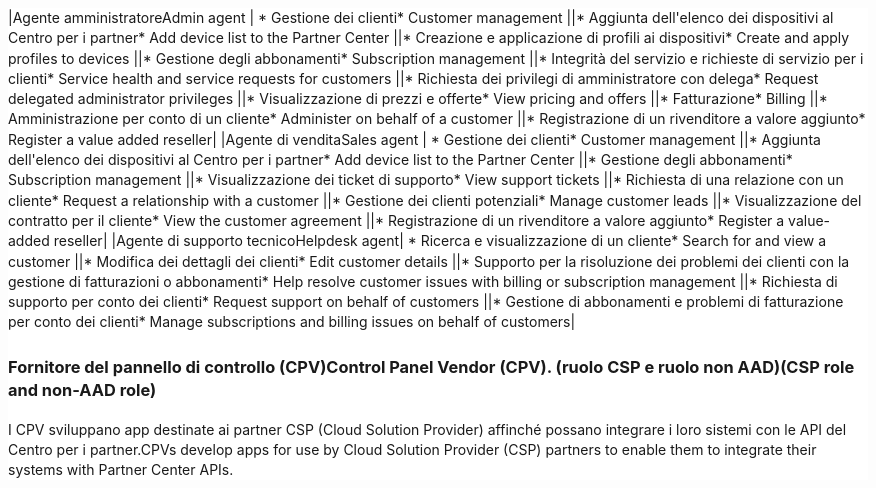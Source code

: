|<span data-ttu-id="b5603-135">Agente amministratore</span><span class="sxs-lookup"><span data-stu-id="b5603-135">Admin agent</span></span> | <span data-ttu-id="b5603-136">\*    Gestione dei clienti</span><span class="sxs-lookup"><span data-stu-id="b5603-136">\*    Customer management</span></span>
||<span data-ttu-id="b5603-137">\*    Aggiunta dell'elenco dei dispositivi al Centro per i partner</span><span class="sxs-lookup"><span data-stu-id="b5603-137">\*    Add device list to the Partner Center</span></span>
||<span data-ttu-id="b5603-138">\*    Creazione e applicazione di profili ai dispositivi</span><span class="sxs-lookup"><span data-stu-id="b5603-138">\*    Create and apply profiles to devices</span></span>
||<span data-ttu-id="b5603-139">\*    Gestione degli abbonamenti</span><span class="sxs-lookup"><span data-stu-id="b5603-139">\*    Subscription management</span></span>
||<span data-ttu-id="b5603-140">\*    Integrità del servizio e richieste di servizio per i clienti</span><span class="sxs-lookup"><span data-stu-id="b5603-140">\*    Service health and service requests for customers</span></span>
||<span data-ttu-id="b5603-141">\*    Richiesta dei privilegi di amministratore con delega</span><span class="sxs-lookup"><span data-stu-id="b5603-141">\*    Request delegated administrator privileges</span></span>
||<span data-ttu-id="b5603-142">\*    Visualizzazione di prezzi e offerte</span><span class="sxs-lookup"><span data-stu-id="b5603-142">\*    View pricing and offers</span></span>
||<span data-ttu-id="b5603-143">\*    Fatturazione</span><span class="sxs-lookup"><span data-stu-id="b5603-143">\*    Billing</span></span>
||<span data-ttu-id="b5603-144">\*    Amministrazione per conto di un cliente</span><span class="sxs-lookup"><span data-stu-id="b5603-144">\*    Administer on behalf of a customer</span></span>
||<span data-ttu-id="b5603-145">\*    Registrazione di un rivenditore a valore aggiunto</span><span class="sxs-lookup"><span data-stu-id="b5603-145">\*    Register a value added reseller</span></span>|
|<span data-ttu-id="b5603-146">Agente di vendita</span><span class="sxs-lookup"><span data-stu-id="b5603-146">Sales agent</span></span> | <span data-ttu-id="b5603-147">\*    Gestione dei clienti</span><span class="sxs-lookup"><span data-stu-id="b5603-147">\*    Customer management</span></span>
||<span data-ttu-id="b5603-148">\*    Aggiunta dell'elenco dei dispositivi al Centro per i partner</span><span class="sxs-lookup"><span data-stu-id="b5603-148">\*    Add device list to the Partner Center</span></span>
||<span data-ttu-id="b5603-149">\*    Gestione degli abbonamenti</span><span class="sxs-lookup"><span data-stu-id="b5603-149">\*    Subscription management</span></span>
||<span data-ttu-id="b5603-150">\*    Visualizzazione dei ticket di supporto</span><span class="sxs-lookup"><span data-stu-id="b5603-150">\*    View support tickets</span></span>
||<span data-ttu-id="b5603-151">\*    Richiesta di una relazione con un cliente</span><span class="sxs-lookup"><span data-stu-id="b5603-151">\*    Request a relationship with a customer</span></span>
||<span data-ttu-id="b5603-152">\*    Gestione dei clienti potenziali</span><span class="sxs-lookup"><span data-stu-id="b5603-152">\*    Manage customer leads</span></span>
||<span data-ttu-id="b5603-153">\*    Visualizzazione del contratto per il cliente</span><span class="sxs-lookup"><span data-stu-id="b5603-153">\*    View the customer agreement</span></span>
||<span data-ttu-id="b5603-154">\*    Registrazione di un rivenditore a valore aggiunto</span><span class="sxs-lookup"><span data-stu-id="b5603-154">\*    Register a value-added reseller</span></span>|
|<span data-ttu-id="b5603-155">Agente di supporto tecnico</span><span class="sxs-lookup"><span data-stu-id="b5603-155">Helpdesk agent</span></span>| <span data-ttu-id="b5603-156">\*    Ricerca e visualizzazione di un cliente</span><span class="sxs-lookup"><span data-stu-id="b5603-156">\*    Search for and view a customer</span></span>
||<span data-ttu-id="b5603-157">\*    Modifica dei dettagli dei clienti</span><span class="sxs-lookup"><span data-stu-id="b5603-157">\*    Edit customer details</span></span>
||<span data-ttu-id="b5603-158">\*    Supporto per la risoluzione dei problemi dei clienti con la gestione di fatturazioni o abbonamenti</span><span class="sxs-lookup"><span data-stu-id="b5603-158">\*    Help resolve customer issues with billing or subscription management</span></span>
||<span data-ttu-id="b5603-159">\*    Richiesta di supporto per conto dei clienti</span><span class="sxs-lookup"><span data-stu-id="b5603-159">\*    Request support on behalf of customers</span></span> 
||<span data-ttu-id="b5603-160">\*    Gestione di abbonamenti e problemi di fatturazione per conto dei clienti</span><span class="sxs-lookup"><span data-stu-id="b5603-160">\*    Manage subscriptions and billing issues on behalf of customers</span></span>| 

### <a name="control-panel-vendor-cpv-csp-role-and-non-aad-role"></a><span data-ttu-id="b5603-161">Fornitore del pannello di controllo (CPV)</span><span class="sxs-lookup"><span data-stu-id="b5603-161">Control Panel Vendor (CPV).</span></span> <span data-ttu-id="b5603-162">(ruolo CSP e ruolo non AAD)</span><span class="sxs-lookup"><span data-stu-id="b5603-162">(CSP role and non-AAD role)</span></span>
<span data-ttu-id="b5603-163">I CPV sviluppano app destinate ai partner CSP (Cloud Solution Provider) affinché possano integrare i loro sistemi con le API del Centro per i partner.</span><span class="sxs-lookup"><span data-stu-id="b5603-163">CPVs develop apps for use by Cloud Solution Provider (CSP) partners to enable them to integrate their systems with Partner Center APIs.</span></span> 
